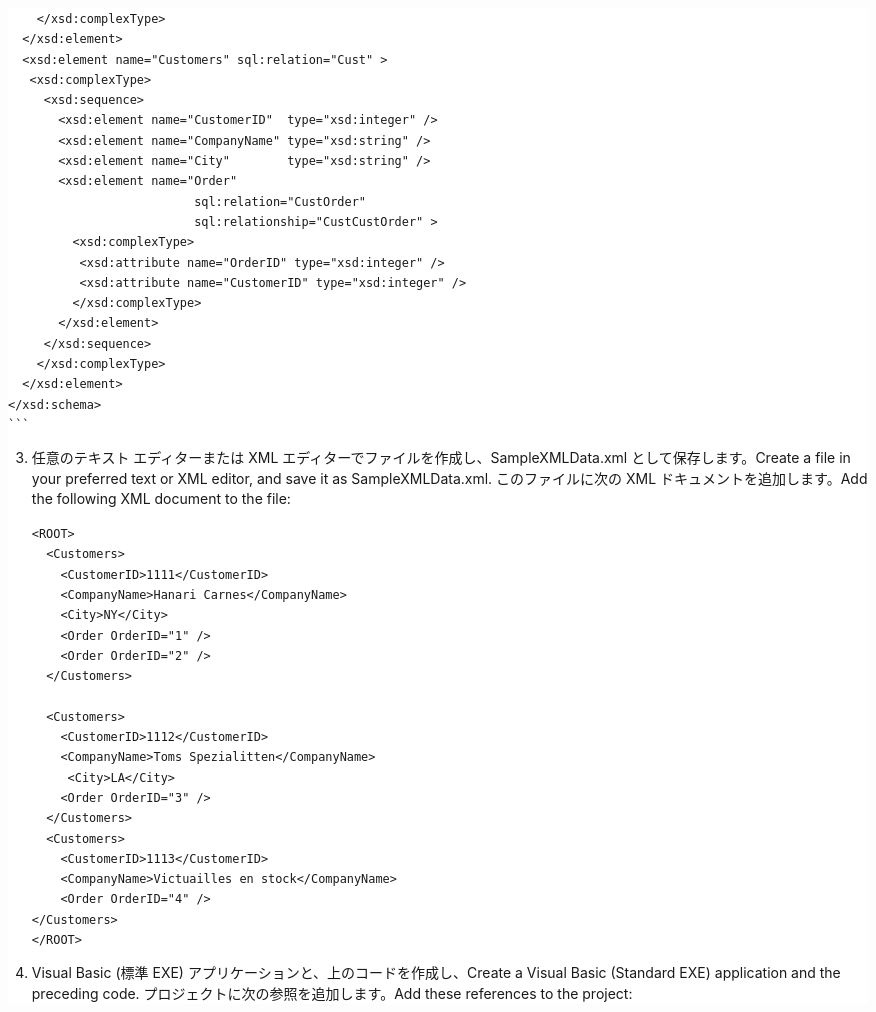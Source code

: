         </xsd:complexType>  
      </xsd:element>  
      <xsd:element name="Customers" sql:relation="Cust" >  
       <xsd:complexType>  
         <xsd:sequence>  
           <xsd:element name="CustomerID"  type="xsd:integer" />  
           <xsd:element name="CompanyName" type="xsd:string" />  
           <xsd:element name="City"        type="xsd:string" />  
           <xsd:element name="Order"   
                              sql:relation="CustOrder"  
                              sql:relationship="CustCustOrder" >  
             <xsd:complexType>  
              <xsd:attribute name="OrderID" type="xsd:integer" />  
              <xsd:attribute name="CustomerID" type="xsd:integer" />  
             </xsd:complexType>  
           </xsd:element>  
         </xsd:sequence>  
        </xsd:complexType>  
      </xsd:element>  
    </xsd:schema>  
    ```  
  
3.  <span data-ttu-id="1e4ad-304">任意のテキスト エディターまたは XML エディターでファイルを作成し、SampleXMLData.xml として保存します。</span><span class="sxs-lookup"><span data-stu-id="1e4ad-304">Create a file in your preferred text or XML editor, and save it as SampleXMLData.xml.</span></span> <span data-ttu-id="1e4ad-305">このファイルに次の XML ドキュメントを追加します。</span><span class="sxs-lookup"><span data-stu-id="1e4ad-305">Add the following XML document to the file:</span></span>  
  
    ```  
    <ROOT>  
      <Customers>  
        <CustomerID>1111</CustomerID>  
        <CompanyName>Hanari Carnes</CompanyName>  
        <City>NY</City>  
        <Order OrderID="1" />  
        <Order OrderID="2" />  
      </Customers>  
  
      <Customers>  
        <CustomerID>1112</CustomerID>  
        <CompanyName>Toms Spezialitten</CompanyName>  
         <City>LA</City>  
        <Order OrderID="3" />  
      </Customers>  
      <Customers>  
        <CustomerID>1113</CustomerID>  
        <CompanyName>Victuailles en stock</CompanyName>  
        <Order OrderID="4" />  
    </Customers>  
    </ROOT>  
    ```  
  
4.  <span data-ttu-id="1e4ad-306">Visual Basic (標準 EXE) アプリケーションと、上のコードを作成し、</span><span class="sxs-lookup"><span data-stu-id="1e4ad-306">Create a Visual Basic (Standard EXE) application and the preceding code.</span></span> <span data-ttu-id="1e4ad-307">プロジェクトに次の参照を追加します。</span><span class="sxs-lookup"><span data-stu-id="1e4ad-307">Add these references to the project:</span></span>  
  